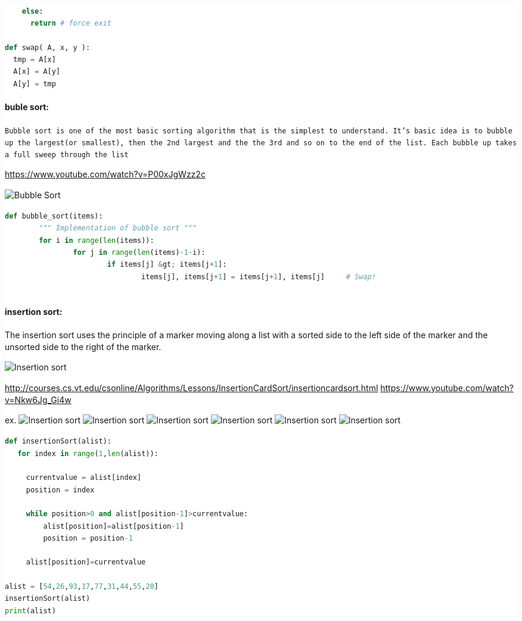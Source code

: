 ```python
    else:
      return # force exit
  
def swap( A, x, y ):
  tmp = A[x]
  A[x] = A[y]
  A[y] = tmp
```

#### buble sort:
	Bubble sort is one of the most basic sorting algorithm that is the simplest to understand. It’s basic idea is to bubble up the largest(or smallest), then the 2nd largest and the the 3rd and so on to the end of the list. Each bubble up takes a full sweep through the list

https://www.youtube.com/watch?v=P00xJgWzz2c

![Bubble Sort](/../master/images/bubblesort.png?raw=true "Bubble sort ex")

```python 
def bubble_sort(items):
        """ Implementation of bubble sort """
        for i in range(len(items)):
                for j in range(len(items)-1-i):
                        if items[j] &gt; items[j+1]:
                                items[j], items[j+1] = items[j+1], items[j]     # Swap!
 
```

#### insertion sort:
The insertion sort uses the principle of a marker moving along a list with a sorted side to the left side of the marker and the unsorted side to the right of the marker.

![Insertion sort](/../master/images/insertionsort.png?raw=true "Insertion sort ex")

http://courses.cs.vt.edu/csonline/Algorithms/Lessons/InsertionCardSort/insertioncardsort.html
https://www.youtube.com/watch?v=Nkw6Jg_Gi4w


ex. 
![Insertion sort](/../master/images/insertionsort1.png?raw=true "Insertion sort ex")
![Insertion sort](/../master/images/insertionsort2.png?raw=true "Insertion sort ex")
![Insertion sort](/../master/images/insertionsort3.png?raw=true "Insertion sort ex")
![Insertion sort](/../master/images/insertionsort4.png?raw=true "Insertion sort ex")
![Insertion sort](/../master/images/insertionsort5.png?raw=true "Insertion sort ex")
![Insertion sort](/../master/images/insertionsort6.png?raw=true "Insertion sort ex")

```python 
def insertionSort(alist):
   for index in range(1,len(alist)):

     currentvalue = alist[index]
     position = index

     while position>0 and alist[position-1]>currentvalue:
         alist[position]=alist[position-1]
         position = position-1

     alist[position]=currentvalue

alist = [54,26,93,17,77,31,44,55,20]
insertionSort(alist)
print(alist)
```